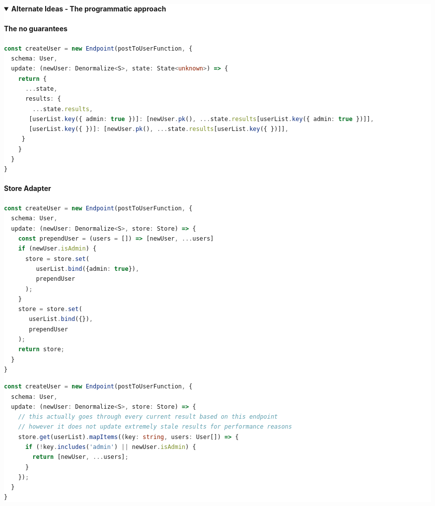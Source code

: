 <details open><summary><b>Alternate Ideas - The programmatic approach</b></summary>

#### The no guarantees

```typescript
const createUser = new Endpoint(postToUserFunction, {
  schema: User,
  update: (newUser: Denormalize<S>, state: State<unknown>) => {
    return {
      ...state,
      results: {
        ...state.results,
       [userList.key({ admin: true })]: [newUser.pk(), ...state.results[userList.key({ admin: true })]],
       [userList.key({ })]: [newUser.pk(), ...state.results[userList.key({ })]],
     }
    }
  }
}
```

#### Store Adapter

```typescript
const createUser = new Endpoint(postToUserFunction, {
  schema: User,
  update: (newUser: Denormalize<S>, store: Store) => {
    const prependUser = (users = []) => [newUser, ...users]
    if (newUser.isAdmin) {
      store = store.set(
         userList.bind({admin: true}),
         prependUser
      );
    }
    store = store.set(
       userList.bind({}),
       prependUser
    );
    return store;
  }
}
```

```typescript
const createUser = new Endpoint(postToUserFunction, {
  schema: User,
  update: (newUser: Denormalize<S>, store: Store) => {
    // this actually goes through every current result based on this endpoint
    // however it does not update extremely stale results for performance reasons
    store.get(userList).mapItems((key: string, users: User[]) => {
      if (!key.includes('admin') || newUser.isAdmin) {
        return [newUser, ...users];
      }
    });
  }
}
```
